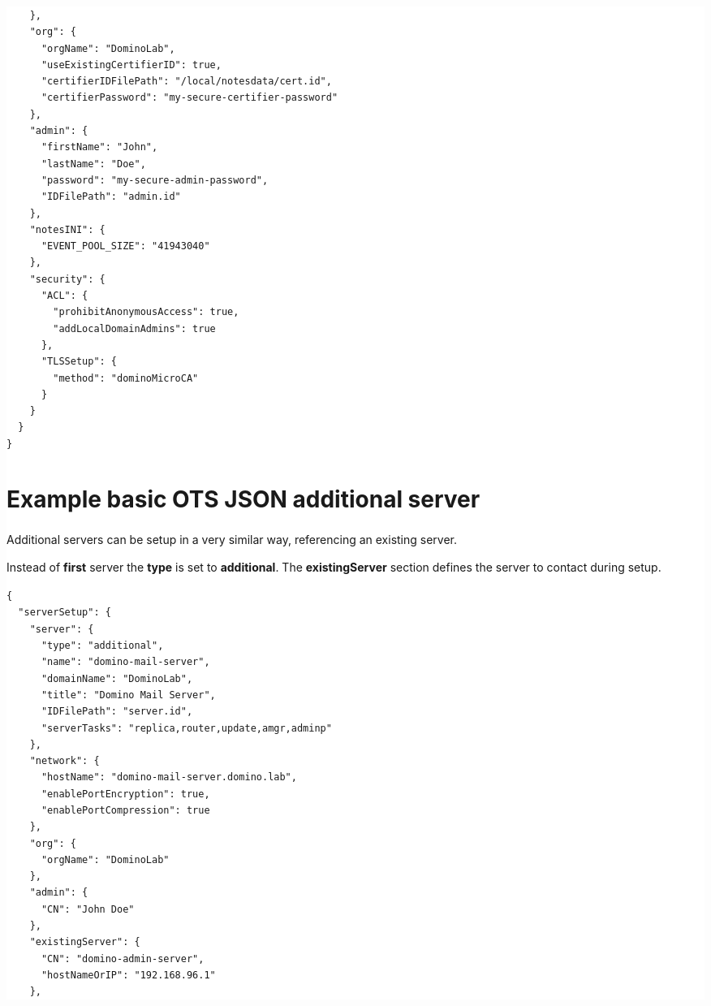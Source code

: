```
    },
    "org": {
      "orgName": "DominoLab",
      "useExistingCertifierID": true,
      "certifierIDFilePath": "/local/notesdata/cert.id",
      "certifierPassword": "my-secure-certifier-password"
    },
    "admin": {
      "firstName": "John",
      "lastName": "Doe",
      "password": "my-secure-admin-password",
      "IDFilePath": "admin.id"
    },
    "notesINI": {
      "EVENT_POOL_SIZE": "41943040"
    },
    "security": {
      "ACL": {
        "prohibitAnonymousAccess": true,
        "addLocalDomainAdmins": true
      },
      "TLSSetup": {
        "method": "dominoMicroCA"
      }
    }
  }
}
```


# Example basic OTS JSON additional server

Additional servers can be setup in a very similar way, referencing an existing server.

Instead of **first** server the **type** is set to **additional**.
The **existingServer** section defines the server to contact during setup.


```
{
  "serverSetup": {
    "server": {
      "type": "additional",
      "name": "domino-mail-server",
      "domainName": "DominoLab",
      "title": "Domino Mail Server",
      "IDFilePath": "server.id",
      "serverTasks": "replica,router,update,amgr,adminp"
    },
    "network": {
      "hostName": "domino-mail-server.domino.lab",
      "enablePortEncryption": true,
      "enablePortCompression": true
    },
    "org": {
      "orgName": "DominoLab"
    },
    "admin": {
      "CN": "John Doe"
    },
    "existingServer": {
      "CN": "domino-admin-server",
      "hostNameOrIP": "192.168.96.1"
    },
```